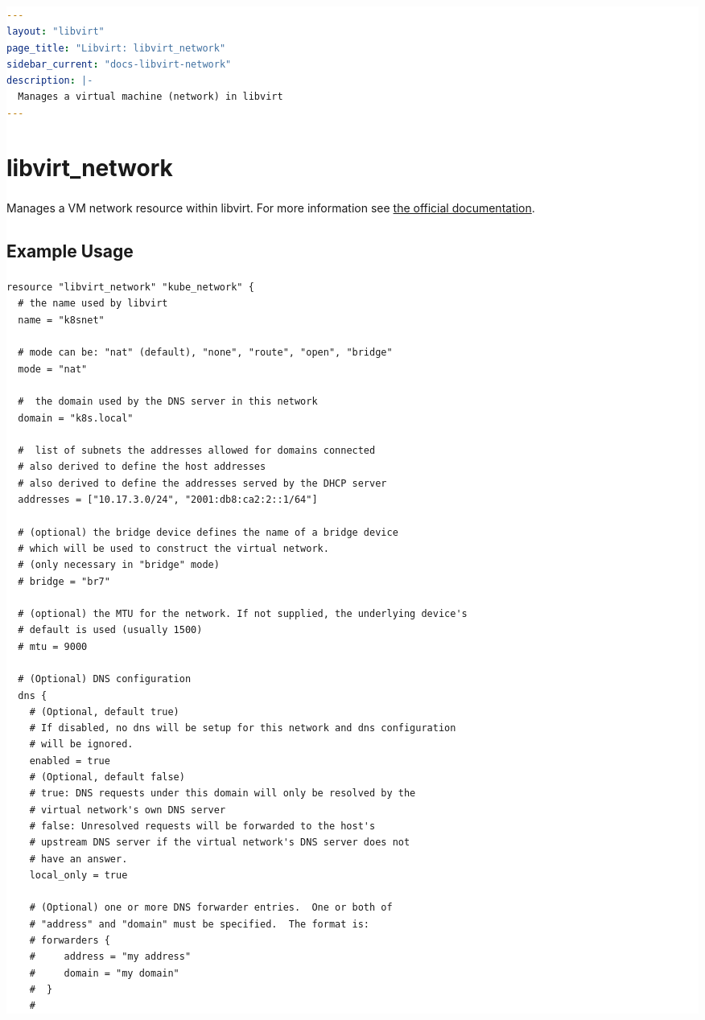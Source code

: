 ```yaml
---
layout: "libvirt"
page_title: "Libvirt: libvirt_network"
sidebar_current: "docs-libvirt-network"
description: |-
  Manages a virtual machine (network) in libvirt
---
```


# libvirt\_network

Manages a VM network resource within libvirt. For more information see
[the official documentation](https://libvirt.org/formatnetwork.html).

## Example Usage

```hcl
resource "libvirt_network" "kube_network" {
  # the name used by libvirt
  name = "k8snet"

  # mode can be: "nat" (default), "none", "route", "open", "bridge"
  mode = "nat"

  #  the domain used by the DNS server in this network
  domain = "k8s.local"

  #  list of subnets the addresses allowed for domains connected
  # also derived to define the host addresses
  # also derived to define the addresses served by the DHCP server
  addresses = ["10.17.3.0/24", "2001:db8:ca2:2::1/64"]

  # (optional) the bridge device defines the name of a bridge device
  # which will be used to construct the virtual network.
  # (only necessary in "bridge" mode)
  # bridge = "br7"

  # (optional) the MTU for the network. If not supplied, the underlying device's
  # default is used (usually 1500)
  # mtu = 9000

  # (Optional) DNS configuration
  dns {
    # (Optional, default true)
    # If disabled, no dns will be setup for this network and dns configuration
	# will be ignored.
    enabled = true
    # (Optional, default false)
    # true: DNS requests under this domain will only be resolved by the
    # virtual network's own DNS server
    # false: Unresolved requests will be forwarded to the host's
    # upstream DNS server if the virtual network's DNS server does not
    # have an answer.
    local_only = true

    # (Optional) one or more DNS forwarder entries.  One or both of
    # "address" and "domain" must be specified.  The format is:
    # forwarders {
    #     address = "my address"
    #     domain = "my domain"
    #  } 
    # 
```